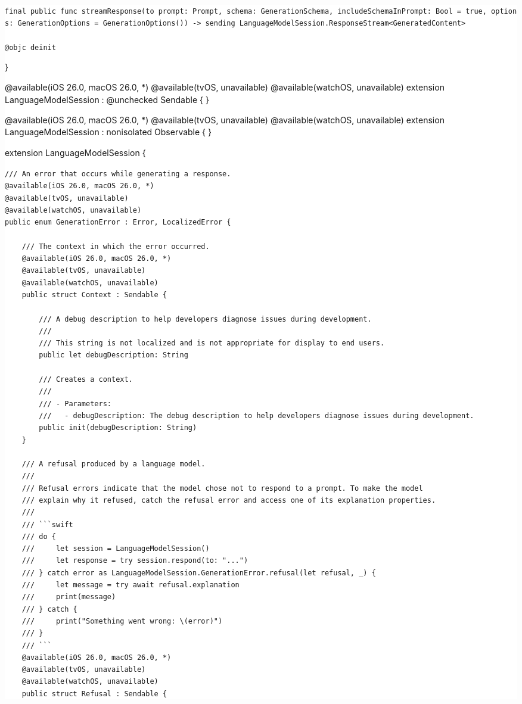     final public func streamResponse(to prompt: Prompt, schema: GenerationSchema, includeSchemaInPrompt: Bool = true, options: GenerationOptions = GenerationOptions()) -> sending LanguageModelSession.ResponseStream<GeneratedContent>

    @objc deinit
}

@available(iOS 26.0, macOS 26.0, *)
@available(tvOS, unavailable)
@available(watchOS, unavailable)
extension LanguageModelSession : @unchecked Sendable {
}

@available(iOS 26.0, macOS 26.0, *)
@available(tvOS, unavailable)
@available(watchOS, unavailable)
extension LanguageModelSession : nonisolated Observable {
}

extension LanguageModelSession {

    /// An error that occurs while generating a response.
    @available(iOS 26.0, macOS 26.0, *)
    @available(tvOS, unavailable)
    @available(watchOS, unavailable)
    public enum GenerationError : Error, LocalizedError {

        /// The context in which the error occurred.
        @available(iOS 26.0, macOS 26.0, *)
        @available(tvOS, unavailable)
        @available(watchOS, unavailable)
        public struct Context : Sendable {

            /// A debug description to help developers diagnose issues during development.
            ///
            /// This string is not localized and is not appropriate for display to end users.
            public let debugDescription: String

            /// Creates a context.
            ///
            /// - Parameters:
            ///   - debugDescription: The debug description to help developers diagnose issues during development.
            public init(debugDescription: String)
        }

        /// A refusal produced by a language model.
        ///
        /// Refusal errors indicate that the model chose not to respond to a prompt. To make the model
        /// explain why it refused, catch the refusal error and access one of its explanation properties.
        ///
        /// ```swift
        /// do {
        ///     let session = LanguageModelSession()
        ///     let response = try session.respond(to: "...")
        /// } catch error as LanguageModelSession.GenerationError.refusal(let refusal, _) {
        ///     let message = try await refusal.explanation
        ///     print(message)
        /// } catch {
        ///     print("Something went wrong: \(error)")
        /// }
        /// ```
        @available(iOS 26.0, macOS 26.0, *)
        @available(tvOS, unavailable)
        @available(watchOS, unavailable)
        public struct Refusal : Sendable {
